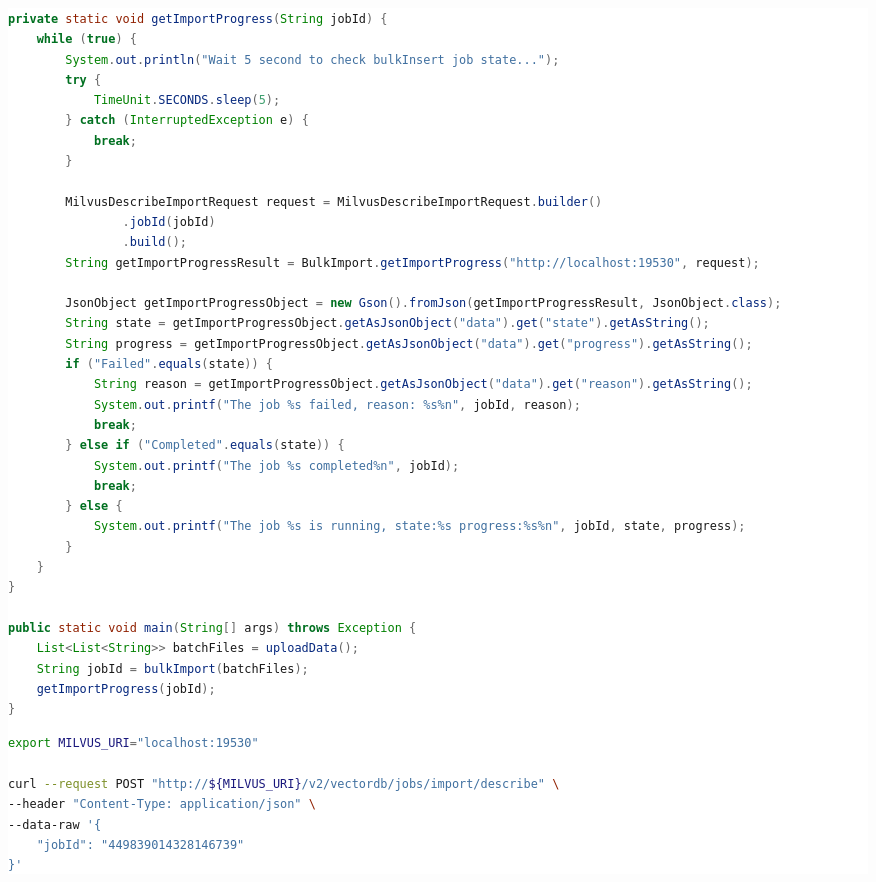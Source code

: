```java
private static void getImportProgress(String jobId) {
    while (true) {
        System.out.println("Wait 5 second to check bulkInsert job state...");
        try {
            TimeUnit.SECONDS.sleep(5);
        } catch (InterruptedException e) {
            break;
        }

        MilvusDescribeImportRequest request = MilvusDescribeImportRequest.builder()
                .jobId(jobId)
                .build();
        String getImportProgressResult = BulkImport.getImportProgress("http://localhost:19530", request);

        JsonObject getImportProgressObject = new Gson().fromJson(getImportProgressResult, JsonObject.class);
        String state = getImportProgressObject.getAsJsonObject("data").get("state").getAsString();
        String progress = getImportProgressObject.getAsJsonObject("data").get("progress").getAsString();
        if ("Failed".equals(state)) {
            String reason = getImportProgressObject.getAsJsonObject("data").get("reason").getAsString();
            System.out.printf("The job %s failed, reason: %s%n", jobId, reason);
            break;
        } else if ("Completed".equals(state)) {
            System.out.printf("The job %s completed%n", jobId);
            break;
        } else {
            System.out.printf("The job %s is running, state:%s progress:%s%n", jobId, state, progress);
        }
    }
}

public static void main(String[] args) throws Exception {
    List<List<String>> batchFiles = uploadData();
    String jobId = bulkImport(batchFiles);
    getImportProgress(jobId);
}
```

```bash
export MILVUS_URI="localhost:19530"

curl --request POST "http://${MILVUS_URI}/v2/vectordb/jobs/import/describe" \
--header "Content-Type: application/json" \
--data-raw '{
    "jobId": "449839014328146739"
}'
```

